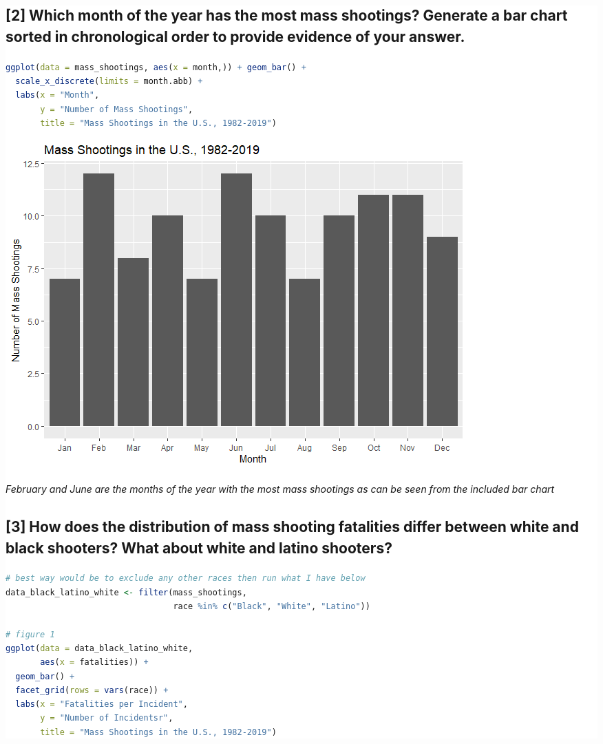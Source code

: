 ## \[2\] Which month of the year has the most mass shootings? Generate a bar chart sorted in chronological order to provide evidence of your answer.

``` r
ggplot(data = mass_shootings, aes(x = month,)) + geom_bar() + 
  scale_x_discrete(limits = month.abb) +
  labs(x = "Month", 
       y = "Number of Mass Shootings", 
       title = "Mass Shootings in the U.S., 1982-2019")
```

![](mass-shootings_files/figure-gfm/unnamed-chunk-6-1.png)

*February and June are the months of the year with the most mass
shootings as can be seen from the included bar chart*

## \[3\] How does the distribution of mass shooting fatalities differ between white and black shooters? What about white and latino shooters?

``` r
# best way would be to exclude any other races then run what I have below
data_black_latino_white <- filter(mass_shootings,
                                  race %in% c("Black", "White", "Latino"))

# figure 1
ggplot(data = data_black_latino_white, 
       aes(x = fatalities)) + 
  geom_bar() + 
  facet_grid(rows = vars(race)) +
  labs(x = "Fatalities per Incident", 
       y = "Number of Incidentsr", 
       title = "Mass Shootings in the U.S., 1982-2019")
```
